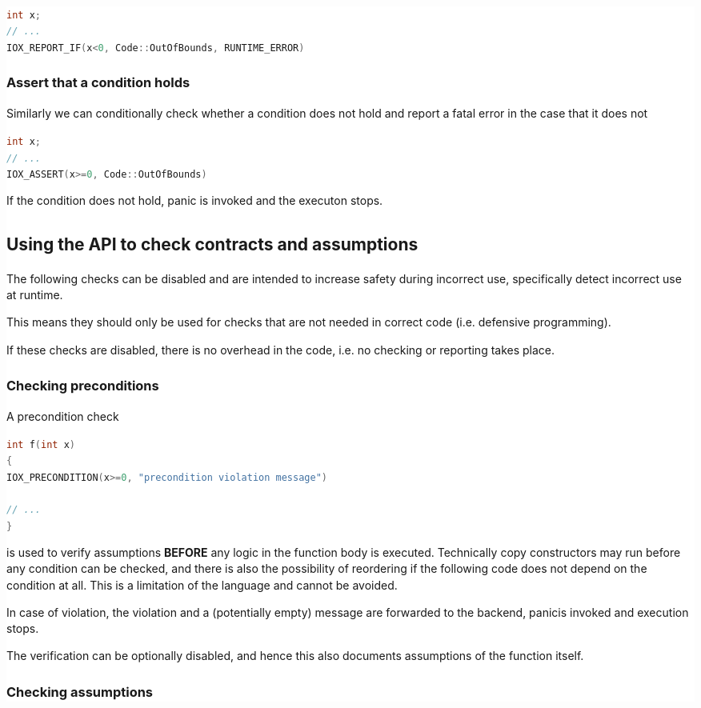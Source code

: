 ```cpp
int x;
// ...
IOX_REPORT_IF(x<0, Code::OutOfBounds, RUNTIME_ERROR)
```

### Assert that a condition holds

Similarly we can conditionally check whether a condition does not hold and report a fatal error in
the case that it does not

```cpp
int x;
// ...
IOX_ASSERT(x>=0, Code::OutOfBounds)
```

If the condition does not hold, panic is invoked and the executon stops.


## Using the API to check contracts and assumptions

The following checks can be disabled and are intended to increase safety during incorrect
use, specifically detect incorrect use at runtime.

This means they should only be used for checks that are not needed in correct code (i.e. defensive
programming).

If these checks are disabled, there is no overhead in the code, i.e. no checking or reporting takes place.

### Checking preconditions

A precondition check

```cpp
int f(int x)
{
IOX_PRECONDITION(x>=0, "precondition violation message")

// ...
}
```

is used to verify assumptions **BEFORE** any logic in the function body is executed. Technically copy
constructors may run before any condition can be checked, and there is also the possibility of
reordering if the following code does not depend on the condition at all. This is a limitation of
the language and cannot be avoided.

In case of violation, the violation and a (potentially empty) message are forwarded to the backend,
panicis invoked and execution stops.

The verification can be optionally disabled, and hence this also documents assumptions of the
function itself.

### Checking assumptions
